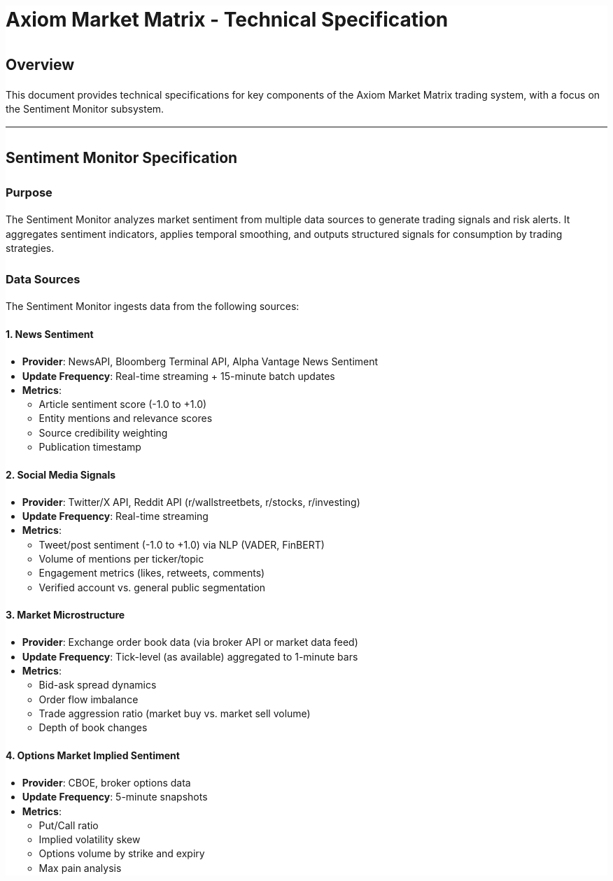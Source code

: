 # Axiom Market Matrix - Technical Specification

## Overview

This document provides technical specifications for key components of the Axiom Market Matrix trading system, with a focus on the Sentiment Monitor subsystem.

---

## Sentiment Monitor Specification

### Purpose

The Sentiment Monitor analyzes market sentiment from multiple data sources to generate trading signals and risk alerts. It aggregates sentiment indicators, applies temporal smoothing, and outputs structured signals for consumption by trading strategies.

### Data Sources

The Sentiment Monitor ingests data from the following sources:

#### 1. News Sentiment
- **Provider**: NewsAPI, Bloomberg Terminal API, Alpha Vantage News Sentiment
- **Update Frequency**: Real-time streaming + 15-minute batch updates
- **Metrics**:
  - Article sentiment score (-1.0 to +1.0)
  - Entity mentions and relevance scores
  - Source credibility weighting
  - Publication timestamp

#### 2. Social Media Signals
- **Provider**: Twitter/X API, Reddit API (r/wallstreetbets, r/stocks, r/investing)
- **Update Frequency**: Real-time streaming
- **Metrics**:
  - Tweet/post sentiment (-1.0 to +1.0) via NLP (VADER, FinBERT)
  - Volume of mentions per ticker/topic
  - Engagement metrics (likes, retweets, comments)
  - Verified account vs. general public segmentation

#### 3. Market Microstructure
- **Provider**: Exchange order book data (via broker API or market data feed)
- **Update Frequency**: Tick-level (as available) aggregated to 1-minute bars
- **Metrics**:
  - Bid-ask spread dynamics
  - Order flow imbalance
  - Trade aggression ratio (market buy vs. market sell volume)
  - Depth of book changes

#### 4. Options Market Implied Sentiment
- **Provider**: CBOE, broker options data
- **Update Frequency**: 5-minute snapshots
- **Metrics**:
  - Put/Call ratio
  - Implied volatility skew
  - Options volume by strike and expiry
  - Max pain analysis
